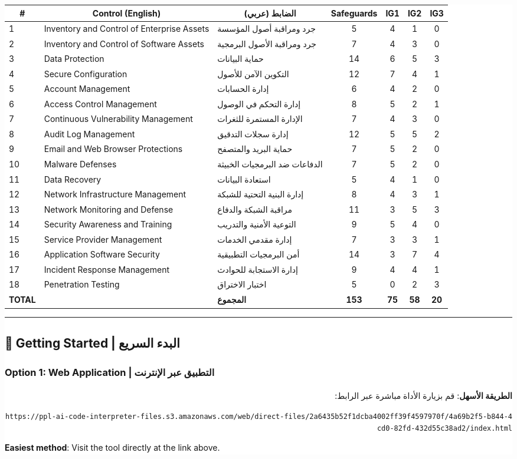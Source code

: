 | # | Control (English) | الضابط (عربي) | Safeguards | IG1 | IG2 | IG3 |
|---|---|---|:---:|:---:|:---:|:---:|
| 1 | Inventory and Control of Enterprise Assets | جرد ومراقبة أصول المؤسسة | 5 | 4 | 1 | 0 |
| 2 | Inventory and Control of Software Assets | جرد ومراقبة الأصول البرمجية | 7 | 4 | 3 | 0 |
| 3 | Data Protection | حماية البيانات | 14 | 6 | 5 | 3 |
| 4 | Secure Configuration | التكوين الآمن للأصول | 12 | 7 | 4 | 1 |
| 5 | Account Management | إدارة الحسابات | 6 | 4 | 2 | 0 |
| 6 | Access Control Management | إدارة التحكم في الوصول | 8 | 5 | 2 | 1 |
| 7 | Continuous Vulnerability Management | الإدارة المستمرة للثغرات | 7 | 4 | 3 | 0 |
| 8 | Audit Log Management | إدارة سجلات التدقيق | 12 | 5 | 5 | 2 |
| 9 | Email and Web Browser Protections | حماية البريد والمتصفح | 7 | 5 | 2 | 0 |
| 10 | Malware Defenses | الدفاعات ضد البرمجيات الخبيثة | 7 | 5 | 2 | 0 |
| 11 | Data Recovery | استعادة البيانات | 5 | 4 | 1 | 0 |
| 12 | Network Infrastructure Management | إدارة البنية التحتية للشبكة | 8 | 4 | 3 | 1 |
| 13 | Network Monitoring and Defense | مراقبة الشبكة والدفاع | 11 | 3 | 5 | 3 |
| 14 | Security Awareness and Training | التوعية الأمنية والتدريب | 9 | 5 | 4 | 0 |
| 15 | Service Provider Management | إدارة مقدمي الخدمات | 7 | 3 | 3 | 1 |
| 16 | Application Software Security | أمن البرمجيات التطبيقية | 14 | 3 | 7 | 4 |
| 17 | Incident Response Management | إدارة الاستجابة للحوادث | 9 | 4 | 4 | 1 |
| 18 | Penetration Testing | اختبار الاختراق | 5 | 0 | 2 | 3 |
| **TOTAL** | | **المجموع** | **153** | **75** | **58** | **20** |

---

## 🚀 Getting Started | البدء السريع

### Option 1: Web Application | التطبيق عبر الإنترنت

<div dir="rtl">

**الطريقة الأسهل**: قم بزيارة الأداة مباشرة عبر الرابط:
```
https://ppl-ai-code-interpreter-files.s3.amazonaws.com/web/direct-files/2a6435b52f1dcba4002ff39f4597970f/4a69b2f5-b844-4cd0-82fd-432d55c38ad2/index.html
```

</div>

**Easiest method**: Visit the tool directly at the link above.
